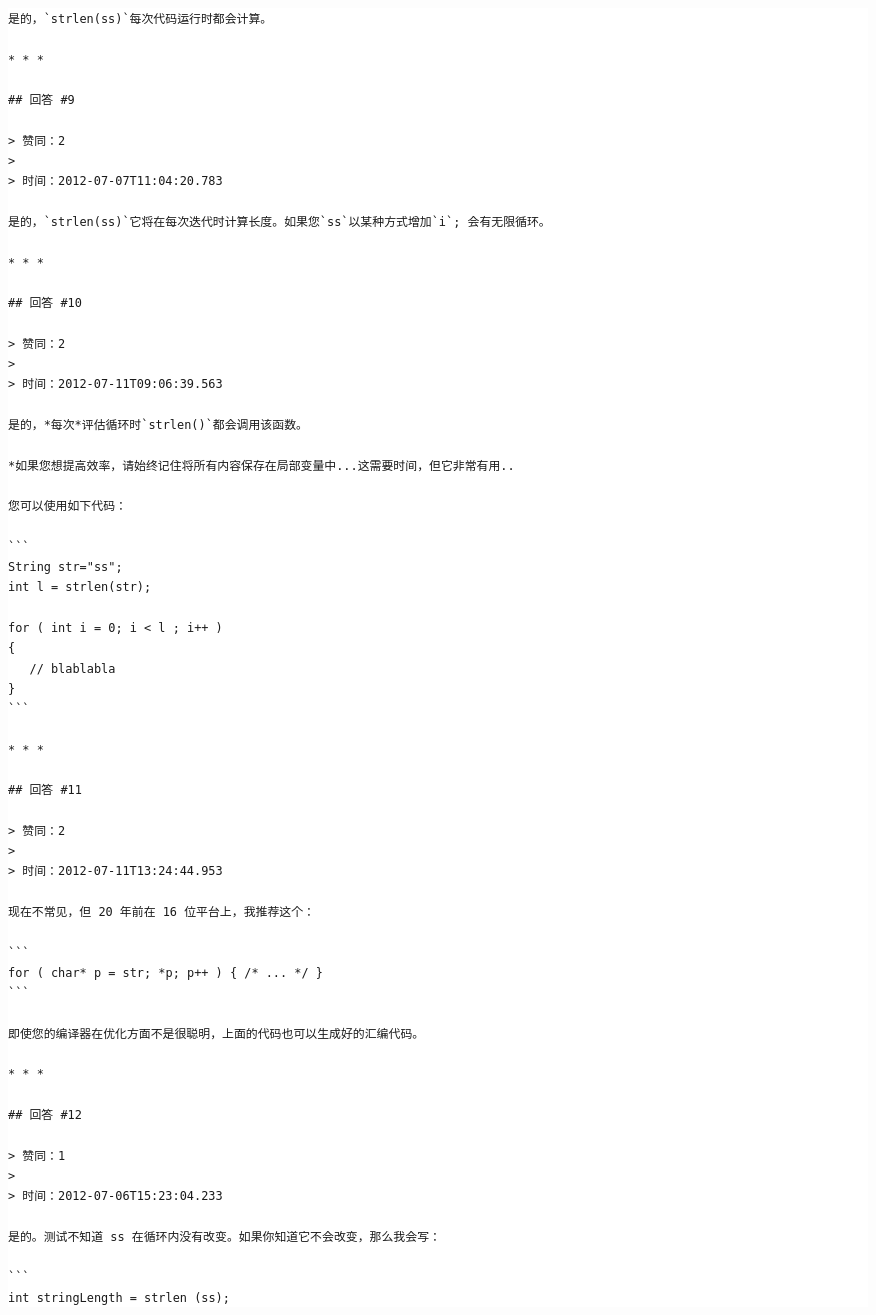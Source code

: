  `````
是的，`strlen(ss)`每次代码运行时都会计算。

* * *

## 回答 #9

> 赞同：2
> 
> 时间：2012-07-07T11:04:20.783

是的，`strlen(ss)`它将在每次迭代时计算长度。如果您`ss`以某种方式增加`i`; 会有无限循环。

* * *

## 回答 #10

> 赞同：2
> 
> 时间：2012-07-11T09:06:39.563

是的，*每次*评估循环时`strlen()`都会调用该函数。

 *如果您想提高效率，请始终记住将所有内容保存在局部变量中...这需要时间，但它非常有用..

您可以使用如下代码：

```
String str="ss";
int l = strlen(str);

for ( int i = 0; i < l ; i++ )
{
    // blablabla
} 
```

* * *

## 回答 #11

> 赞同：2
> 
> 时间：2012-07-11T13:24:44.953

现在不常见，但 20 年前在 16 位平台上，我推荐这个：

```
for ( char* p = str; *p; p++ ) { /* ... */ } 
```

即使您的编译器在优化方面不是很聪明，上面的代码也可以生成好的汇编代码。

* * *

## 回答 #12

> 赞同：1
> 
> 时间：2012-07-06T15:23:04.233

是的。测试不知道 ss 在循环内没有改变。如果你知道它不会改变，那么我会写：

```
int stringLength = strlen (ss); 
 `````